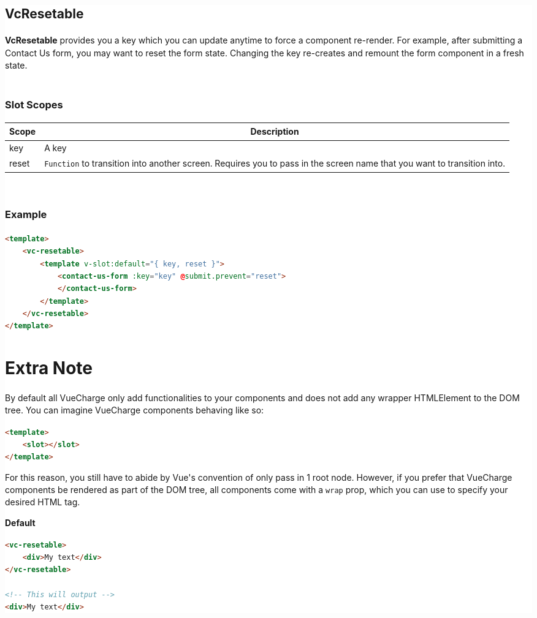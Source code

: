 
## VcResetable

**VcResetable** provides you a key which you can update anytime to force a component re-render. For example, after submitting a Contact Us form, you may want to reset the form state. Changing the key re-creates and remount the form component in a fresh state.
<br/><br/>

### **Slot Scopes**

| Scope | Description                                                                                                             |
| ----- | ----------------------------------------------------------------------------------------------------------------------- |
| key   | A key                                                                                                                   |
| reset | `Function` to transition into another screen. Requires you to pass in the screen name that you want to transition into. |

<br/>

### **Example**

```html
<template>
    <vc-resetable>
        <template v-slot:default="{ key, reset }">
            <contact-us-form :key="key" @submit.prevent="reset">
            </contact-us-form>
        </template>
    </vc-resetable>
</template>
```

# Extra Note

By default all VueCharge only add functionalities to your components and does not add any wrapper HTMLElement to the DOM tree. You can imagine VueCharge components behaving like so:

```html
<template>
    <slot></slot>
</template>
```

For this reason, you still have to abide by Vue's convention of only pass in 1 root node. However, if you prefer that VueCharge components be rendered as part of the DOM tree, all components come with a `wrap` prop, which you can use to specify your desired HTML tag.

**Default**

```html
<vc-resetable>
    <div>My text</div>
</vc-resetable>

<!-- This will output -->
<div>My text</div>
```
